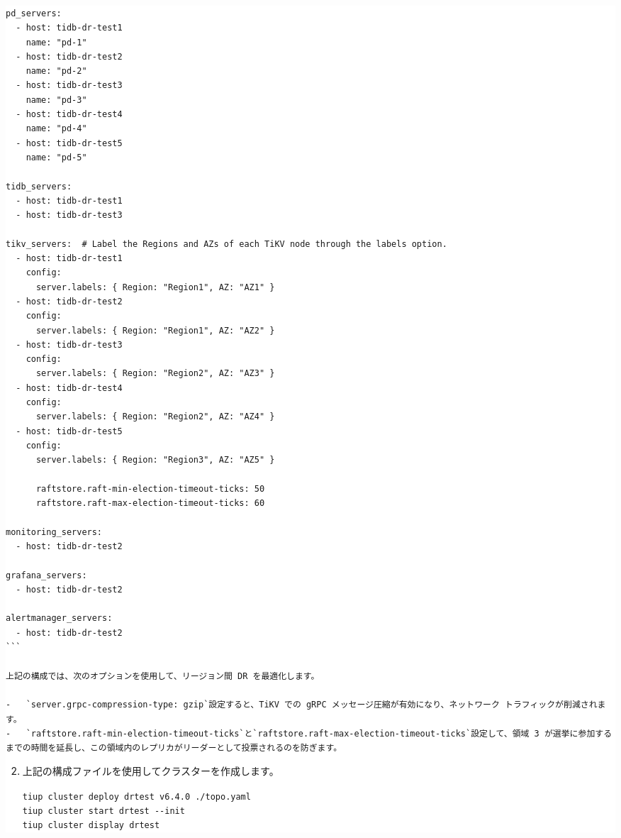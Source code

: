     pd_servers:
      - host: tidb-dr-test1
        name: "pd-1"
      - host: tidb-dr-test2
        name: "pd-2"
      - host: tidb-dr-test3
        name: "pd-3"
      - host: tidb-dr-test4
        name: "pd-4"
      - host: tidb-dr-test5
        name: "pd-5"

    tidb_servers:
      - host: tidb-dr-test1
      - host: tidb-dr-test3

    tikv_servers:  # Label the Regions and AZs of each TiKV node through the labels option.
      - host: tidb-dr-test1
        config:
          server.labels: { Region: "Region1", AZ: "AZ1" }
      - host: tidb-dr-test2
        config:
          server.labels: { Region: "Region1", AZ: "AZ2" }
      - host: tidb-dr-test3
        config:
          server.labels: { Region: "Region2", AZ: "AZ3" }
      - host: tidb-dr-test4
        config:
          server.labels: { Region: "Region2", AZ: "AZ4" }
      - host: tidb-dr-test5
        config:
          server.labels: { Region: "Region3", AZ: "AZ5" }

          raftstore.raft-min-election-timeout-ticks: 50
          raftstore.raft-max-election-timeout-ticks: 60

    monitoring_servers:
      - host: tidb-dr-test2

    grafana_servers:
      - host: tidb-dr-test2

    alertmanager_servers:
      - host: tidb-dr-test2
    ```

    上記の構成では、次のオプションを使用して、リージョン間 DR を最適化します。

    -   `server.grpc-compression-type: gzip`設定すると、TiKV での gRPC メッセージ圧縮が有効になり、ネットワーク トラフィックが削減されます。
    -   `raftstore.raft-min-election-timeout-ticks`と`raftstore.raft-max-election-timeout-ticks`設定して、領域 3 が選挙に参加するまでの時間を延長し、この領域内のレプリカがリーダーとして投票されるのを防ぎます。

2.  上記の構成ファイルを使用してクラスターを作成します。

    ```shell
    tiup cluster deploy drtest v6.4.0 ./topo.yaml
    tiup cluster start drtest --init
    tiup cluster display drtest
    ```
